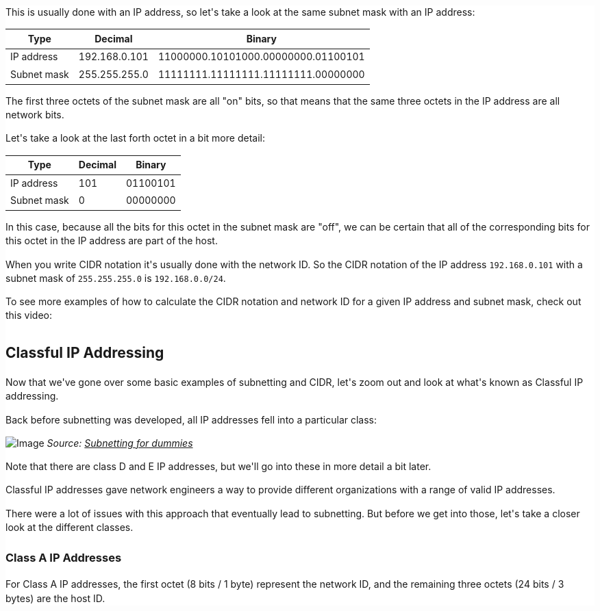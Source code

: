 This is usually done with an IP address, so let's take a look at the same subnet mask with an IP address:

| Type | Decimal | Binary |
| --- | --- | --- |
| IP address | 192.168.0.101 | 11000000.10101000.00000000.01100101 |
| Subnet mask | 255.255.255.0 | 11111111.11111111.11111111.00000000 |

The first three octets of the subnet mask are all "on" bits, so that means that the same three octets in the IP address are all network bits.

Let's take a look at the last forth octet in a bit more detail:

| Type | Decimal | Binary |
| --- | --- | --- |
| IP address | 101 | 01100101 |
| Subnet mask | 0 | 00000000 |

In this case, because all the bits for this octet in the subnet mask are "off", we can be certain that all of the corresponding bits for this octet in the IP address are part of the host.

When you write CIDR notation it's usually done with the network ID. So the CIDR notation of the IP address `192.168.0.101` with a subnet mask of `255.255.255.0` is `192.168.0.0/24`.

To see more examples of how to calculate the CIDR notation and network ID for a given IP address and subnet mask, check out this video:

<iframe width="560" height="315" src="https://www.youtube.com/embed/XQ3T14SIlV4" style="aspect-ratio: 16 / 9; width: 100%; height: auto;" title="YouTube video player" allow="accelerometer; autoplay; clipboard-write; encrypted-media; gyroscope; picture-in-picture; web-share" referrerpolicy="strict-origin-when-cross-origin" allowfullscreen="" loading="lazy"></iframe>

## Classful IP Addressing

Now that we've gone over some basic examples of subnetting and CIDR, let's zoom out and look at what's known as Classful IP addressing.

Back before subnetting was developed, all IP addresses fell into a particular class:

![Image](https://www.freecodecamp.org/news/content/images/2021/03/subnetting.png) _Source: [Subnetting for dummies][8]_

Note that there are class D and E IP addresses, but we'll go into these in more detail a bit later.

Classful IP addresses gave network engineers a way to provide different organizations with a range of valid IP addresses.

There were a lot of issues with this approach that eventually lead to subnetting. But before we get into those, let's take a closer look at the different classes.

### Class A IP Addresses

For Class A IP addresses, the first octet (8 bits / 1 byte) represent the network ID, and the remaining three octets (24 bits / 3 bytes) are the host ID.


[1]: https://tools.ietf.org/html/rfc3021
[2]: https://www.freecodecamp.org/news/computer-networks-and-how-to-actually-understand-them-c1401908172d/
[3]: https://en.wikipedia.org/wiki/IPv4
[4]: https://whatismyipaddress.com/ipv4-shortage
[5]: https://support.huawei.com/enterprise/en/doc/EDOC1100145159
[6]: https://www.popularmechanics.com/technology/a32729384/how-to-find-ip-address/
[7]: https://en.wikipedia.org/wiki/Classless_Inter-Domain_Routing
[8]: https://community.spiceworks.com/networking/articles/2489-subnetting-for-dummies
[9]: https://tools.ietf.org/html/rfc5735
[10]: https://twitter.com/kriskoishigawa
[11]: /news/author/scissorsneedfoodtoo/
[12]: https://www.freecodecamp.org/learn/
